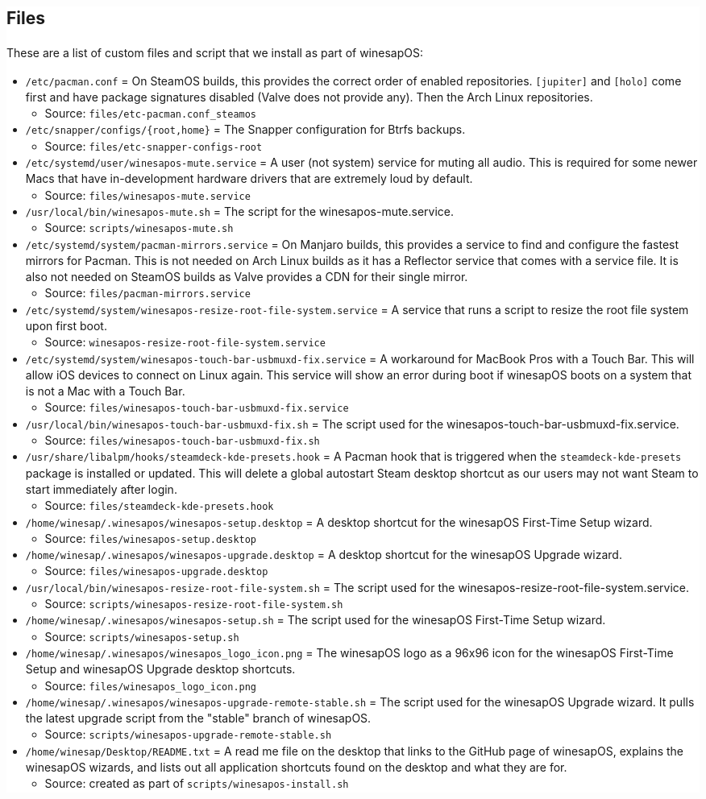 ## Files

These are a list of custom files and script that we install as part of winesapOS:

- `/etc/pacman.conf` = On SteamOS builds, this provides the correct order of enabled repositories. `[jupiter]` and `[holo]` come first and have package signatures disabled (Valve does not provide any). Then the Arch Linux repositories.
    - Source: `files/etc-pacman.conf_steamos`
- `/etc/snapper/configs/{root,home}` = The Snapper configuration for Btrfs backups.
    - Source: `files/etc-snapper-configs-root`
- `/etc/systemd/user/winesapos-mute.service` = A user (not system) service for muting all audio. This is required for some newer Macs that have in-development hardware drivers that are extremely loud by default.
    - Source: `files/winesapos-mute.service`
- `/usr/local/bin/winesapos-mute.sh` = The script for the winesapos-mute.service.
    - Source: `scripts/winesapos-mute.sh`
- `/etc/systemd/system/pacman-mirrors.service` = On Manjaro builds, this provides a service to find and configure the fastest mirrors for Pacman. This is not needed on Arch Linux builds as it has a Reflector service that comes with a service file. It is also not needed on SteamOS builds as Valve provides a CDN for their single mirror.
    - Source: `files/pacman-mirrors.service`
- `/etc/systemd/system/winesapos-resize-root-file-system.service` = A service that runs a script to resize the root file system upon first boot.
    - Source: `winesapos-resize-root-file-system.service`
- `/etc/systemd/system/winesapos-touch-bar-usbmuxd-fix.service` = A workaround for MacBook Pros with a Touch Bar. This will allow iOS devices to connect on Linux again. This service will show an error during boot if winesapOS boots on a system that is not a Mac with a Touch Bar.
    - Source: `files/winesapos-touch-bar-usbmuxd-fix.service`
- `/usr/local/bin/winesapos-touch-bar-usbmuxd-fix.sh` = The script used for the winesapos-touch-bar-usbmuxd-fix.service.
    - Source: `files/winesapos-touch-bar-usbmuxd-fix.sh`
- `/usr/share/libalpm/hooks/steamdeck-kde-presets.hook` = A Pacman hook that is triggered when the `steamdeck-kde-presets` package is installed or updated. This will delete a global autostart Steam desktop shortcut as our users may not want Steam to start immediately after login.
    - Source: `files/steamdeck-kde-presets.hook`
- `/home/winesap/.winesapos/winesapos-setup.desktop` = A desktop shortcut for the winesapOS First-Time Setup wizard.
    - Source: `files/winesapos-setup.desktop`
- `/home/winesap/.winesapos/winesapos-upgrade.desktop` = A desktop shortcut for the winesapOS Upgrade wizard.
    - Source: `files/winesapos-upgrade.desktop`
- `/usr/local/bin/winesapos-resize-root-file-system.sh` = The script used for the winesapos-resize-root-file-system.service.
    - Source: `scripts/winesapos-resize-root-file-system.sh`
- `/home/winesap/.winesapos/winesapos-setup.sh` = The script used for the winesapOS First-Time Setup wizard.
    - Source: `scripts/winesapos-setup.sh`
- `/home/winesap/.winesapos/winesapos_logo_icon.png` = The winesapOS logo as a 96x96 icon for the winesapOS First-Time Setup and winesapOS Upgrade desktop shortcuts.
    - Source: `files/winesapos_logo_icon.png`
- `/home/winesap/.winesapos/winesapos-upgrade-remote-stable.sh` = The script used for the winesapOS Upgrade wizard. It pulls the latest upgrade script from the "stable" branch of winesapOS.
    - Source: `scripts/winesapos-upgrade-remote-stable.sh`
- `/home/winesap/Desktop/README.txt` = A read me file on the desktop that links to the GitHub page of winesapOS, explains the winesapOS wizards, and lists out all application shortcuts found on the desktop and what they are for.
    - Source: created as part of `scripts/winesapos-install.sh`
